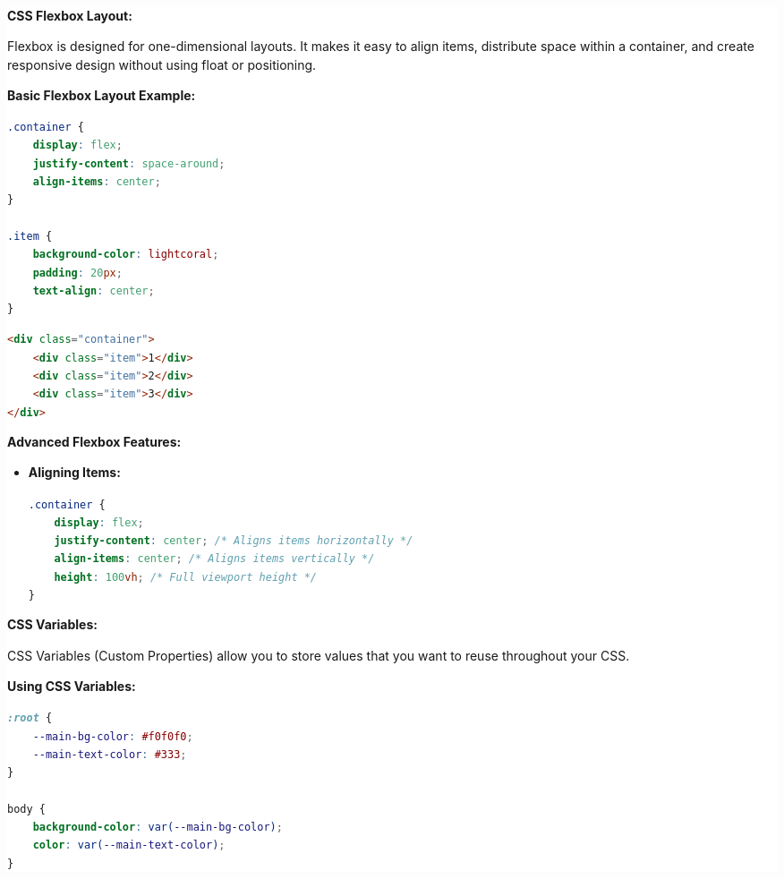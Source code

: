 **CSS Flexbox Layout:**

Flexbox is designed for one-dimensional layouts. It makes it easy to align items, distribute space within a container, and create responsive design without using float or positioning.

**Basic Flexbox Layout Example:**

```css
.container {
    display: flex;
    justify-content: space-around;
    align-items: center;
}

.item {
    background-color: lightcoral;
    padding: 20px;
    text-align: center;
}
```

```html
<div class="container">
    <div class="item">1</div>
    <div class="item">2</div>
    <div class="item">3</div>
</div>
```

**Advanced Flexbox Features:**

- **Aligning Items:**
  ```css
  .container {
      display: flex;
      justify-content: center; /* Aligns items horizontally */
      align-items: center; /* Aligns items vertically */
      height: 100vh; /* Full viewport height */
  }
  ```

**CSS Variables:**

CSS Variables (Custom Properties) allow you to store values that you want to reuse throughout your CSS.

**Using CSS Variables:**

```css
:root {
    --main-bg-color: #f0f0f0;
    --main-text-color: #333;
}

body {
    background-color: var(--main-bg-color);
    color: var(--main-text-color);
}
```
